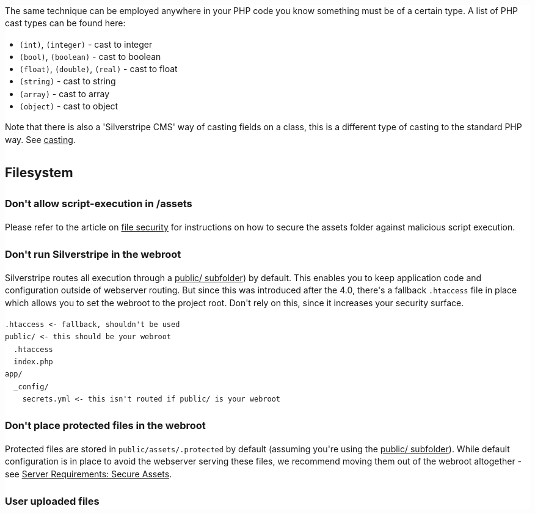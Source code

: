 The same technique can be employed anywhere in your PHP code you know something must be of a certain type. A list of PHP
cast types can be found here:

*  `(int)`, `(integer)` - cast to integer
*  `(bool)`, `(boolean)` - cast to boolean
*  `(float)`, `(double)`, `(real)` - cast to float
*  `(string)` - cast to string
*  `(array)` - cast to array
*  `(object)` - cast to object

Note that there is also a 'Silverstripe CMS' way of casting fields on a class, this is a different type of casting to the
standard PHP way. See [casting](/developer_guides/model/data_types_and_casting).


## Filesystem

### Don't allow script-execution in /assets

Please refer to the article on [file security](/developer_guides/files/file_security)
for instructions on how to secure the assets folder against malicious script execution.

### Don't run Silverstripe in the webroot

Silverstripe routes all execution through a [public/ subfolder](/getting_started/directory_structure))
by default. This enables you to keep application code and configuration outside of webserver routing.
But since this was introduced after the 4.0, there's a fallback `.htaccess` file in place
which allows you to set the webroot to the project root. Don't rely on this, since it increases your security surface.

```
.htaccess <- fallback, shouldn't be used
public/ <- this should be your webroot
  .htaccess
  index.php
app/
  _config/
    secrets.yml <- this isn't routed if public/ is your webroot
```

### Don't place protected files in the webroot

Protected files are stored in `public/assets/.protected` by default
(assuming you're using the [public/ subfolder](/getting_started/directory_structure)).
While default configuration is in place to avoid the webserver serving these files,
we recommend moving them out of the webroot altogether -
see [Server Requirements: Secure Assets](/getting_started/server_requirements#secure-assets).

### User uploaded files
